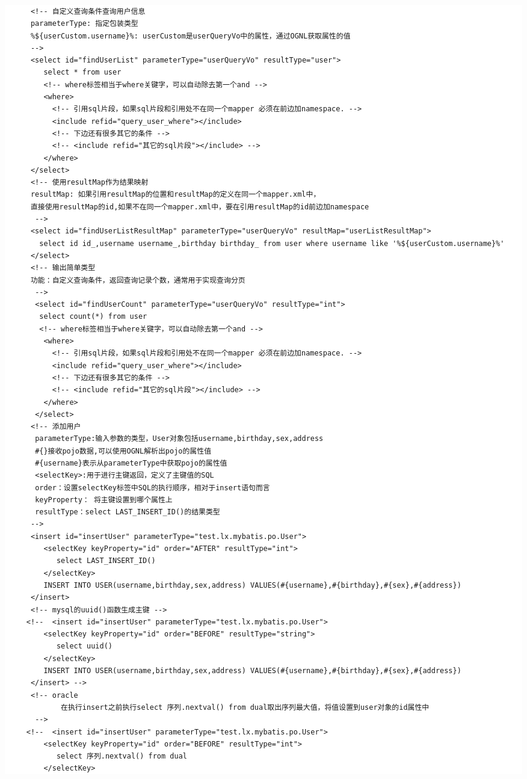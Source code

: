     	  <!-- 自定义查询条件查询用户信息 
    	  parameterType: 指定包装类型
    	  %${userCustom.username}%: userCustom是userQueryVo中的属性，通过OGNL获取属性的值
    	  -->
    	  <select id="findUserList" parameterType="userQueryVo" resultType="user">
    	     select * from user 
    	     <!-- where标签相当于where关键字，可以自动除去第一个and -->
    	     <where>
    	       <!-- 引用sql片段，如果sql片段和引用处不在同一个mapper 必须在前边加namespace. -->
    	       <include refid="query_user_where"></include>
    	       <!-- 下边还有很多其它的条件 -->
    	       <!-- <include refid="其它的sql片段"></include> -->
    	     </where>
    	  </select>
    	  <!-- 使用resultMap作为结果映射
    	  resultMap: 如果引用resultMap的位置和resultMap的定义在同一个mapper.xml中，
    	  直接使用resultMap的id,如果不在同一个mapper.xml中，要在引用resultMap的id前边加namespace
    	   -->
    	  <select id="findUserListResultMap" parameterType="userQueryVo" resultMap="userListResultMap">
    	  	select id id_,username username_,birthday birthday_ from user where username like '%${userCustom.username}%'
    	  </select>
    	  <!-- 输出简单类型
    	  功能：自定义查询条件，返回查询记录个数，通常用于实现查询分页
    	   -->
    	   <select id="findUserCount" parameterType="userQueryVo" resultType="int">
    	   	select count(*) from user 
    	   	<!-- where标签相当于where关键字，可以自动除去第一个and -->
    	     <where>
    	       <!-- 引用sql片段，如果sql片段和引用处不在同一个mapper 必须在前边加namespace. -->
    	       <include refid="query_user_where"></include>
    	       <!-- 下边还有很多其它的条件 -->
    	       <!-- <include refid="其它的sql片段"></include> -->
    	     </where>
    	   </select>
    	  <!-- 添加用户 
    	   parameterType:输入参数的类型，User对象包括username,birthday,sex,address
    	   #{}接收pojo数据,可以使用OGNL解析出pojo的属性值
    	   #{username}表示从parameterType中获取pojo的属性值
    	   <selectKey>:用于进行主键返回，定义了主键值的SQL
    	   order：设置selectKey标签中SQL的执行顺序，相对于insert语句而言
    	   keyProperty： 将主键设置到哪个属性上
    	   resultType：select LAST_INSERT_ID()的结果类型
    	  -->
    	  <insert id="insertUser" parameterType="test.lx.mybatis.po.User">
    	     <selectKey keyProperty="id" order="AFTER" resultType="int">
    	        select LAST_INSERT_ID()
    	     </selectKey>
    	 	 INSERT INTO USER(username,birthday,sex,address) VALUES(#{username},#{birthday},#{sex},#{address})
    	  </insert>
    	  <!-- mysql的uuid()函数生成主键 -->
    	 <!--  <insert id="insertUser" parameterType="test.lx.mybatis.po.User">
    	     <selectKey keyProperty="id" order="BEFORE" resultType="string">
    	        select uuid()
    	     </selectKey>
    	 	 INSERT INTO USER(username,birthday,sex,address) VALUES(#{username},#{birthday},#{sex},#{address})
    	  </insert> -->
    	  <!-- oracle
    	         在执行insert之前执行select 序列.nextval() from dual取出序列最大值，将值设置到user对象的id属性中
    	   -->
    	 <!--  <insert id="insertUser" parameterType="test.lx.mybatis.po.User">
    	     <selectKey keyProperty="id" order="BEFORE" resultType="int">
    	        select 序列.nextval() from dual
    	     </selectKey>